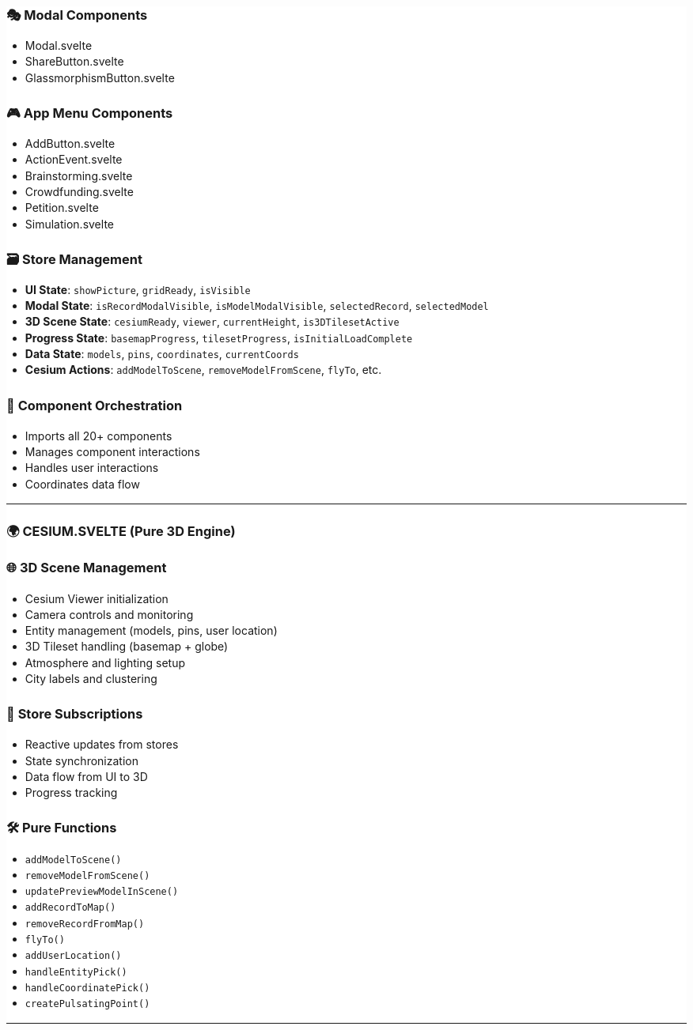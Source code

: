 ### 🎭 **Modal Components**
- Modal.svelte  
- ShareButton.svelte  
- GlassmorphismButton.svelte  

### 🎮 **App Menu Components**
- AddButton.svelte  
- ActionEvent.svelte  
- Brainstorming.svelte  
- Crowdfunding.svelte  
- Petition.svelte  
- Simulation.svelte  

### 🗃️ **Store Management**
- **UI State**: `showPicture`, `gridReady`, `isVisible`  
- **Modal State**: `isRecordModalVisible`, `isModelModalVisible`, `selectedRecord`, `selectedModel`  
- **3D Scene State**: `cesiumReady`, `viewer`, `currentHeight`, `is3DTilesetActive`  
- **Progress State**: `basemapProgress`, `tilesetProgress`, `isInitialLoadComplete`  
- **Data State**: `models`, `pins`, `coordinates`, `currentCoords`  
- **Cesium Actions**: `addModelToScene`, `removeModelFromScene`, `flyTo`, etc.  

### 🎯 **Component Orchestration**
- Imports all 20+ components  
- Manages component interactions  
- Handles user interactions  
- Coordinates data flow  

---

### 🌍 **CESIUM.SVELTE** (Pure 3D Engine)

### 🌐 **3D Scene Management**
- Cesium Viewer initialization  
- Camera controls and monitoring  
- Entity management (models, pins, user location)  
- 3D Tileset handling (basemap + globe)  
- Atmosphere and lighting setup  
- City labels and clustering  

### 🔄 **Store Subscriptions**
- Reactive updates from stores  
- State synchronization  
- Data flow from UI to 3D  
- Progress tracking  

### 🛠️ **Pure Functions**
- `addModelToScene()`  
- `removeModelFromScene()`  
- `updatePreviewModelInScene()`  
- `addRecordToMap()`  
- `removeRecordFromMap()`  
- `flyTo()`  
- `addUserLocation()`  
- `handleEntityPick()`  
- `handleCoordinatePick()`  
- `createPulsatingPoint()`  

---
